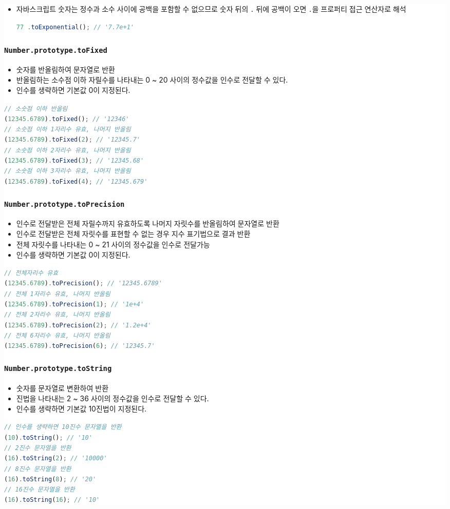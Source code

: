   ```javascript
  ```
- 자바스크립트 숫자는 정수과 소수 사이에 공백을 포함할 수 없으므로 숫자 뒤의 `.` 뒤에 공백이 오면 `.`을 프로퍼티 접근 연산자로 해석
  ```javascript
  77 .toExponential(); // '7.7e+1'
  ```

### `Number.prototype.toFixed`
- 숫자를 반올림하여 문자열로 반환
- 반올림하는 소수점 이하 자릴수를 나타내는 0 ~ 20 사이의 정수값을 인수로 전달할 수 있다.
- 인수를 생략하면 기본값 0이 지정된다.

```javascript
// 소숫점 이하 반올림
(12345.6789).toFixed(); // '12346'
// 소숫점 이하 1자리수 유효, 나머지 반올림
(12345.6789).toFixed(2); // '12345.7'
// 소숫점 이하 2자리수 유효, 나머지 반올림
(12345.6789).toFixed(3); // '12345.68'
// 소숫점 이하 3자리수 유효, 나머지 반올림
(12345.6789).toFixed(4); // '12345.679'
```

### `Number.prototype.toPrecision`
- 인수로 전달받은 전체 자릴수까지 유효하도록 나머지 자릿수를 반올림하여 문자열로 반환
- 인수로 전달받은 전체 자릿수를 표현할 수 없는 경우 지수 표기법으로 결과 반환
- 전체 자릿수를 나타내는 0 ~ 21 사이의 정수값을 인수로 전달가능
- 인수를 생략하면 기본값 0이 지정된다.

```javascript
// 전체자리수 유효
(12345.6789).toPrecision(); // '12345.6789'
// 전체 1자리수 유효, 나머지 반올림
(12345.6789).toPrecision(1); // '1e+4'
// 전체 2자리수 유효, 나머지 반올림
(12345.6789).toPrecision(2); // '1.2e+4'
// 전체 6자리수 유효, 나머지 반올림
(12345.6789).toPrecision(6); // '12345.7'
```

### `Number.prototype.toString`
- 숫자를 문자열로 변환하여 반환
- 진법을 나타내는 2 ~ 36 사이의 정수값을 인수로 전달할 수 있다.
- 인수를 생략하면 기본값 10진법이 지정된다.

```javascript
// 인수를 생략하면 10진수 문자열을 반환
(10).toString(); // '10'
// 2진수 문자열을 반환
(16).toString(2); // '10000'
// 8진수 문자열을 반환
(16).toString(8); // '20'
// 16진수 문자열을 반환
(16).toString(16); // '10'
```